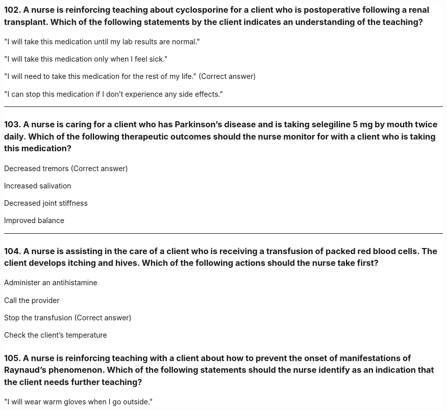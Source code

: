 ### 102. A nurse is reinforcing teaching about cyclosporine for&#xA;a client who is postoperative following a renal transplant. Which of the&#xA;following statements by the client indicates an understanding of the teaching?

"I will take this medication until my lab results are
normal."

"I will take this medication only when I feel
sick."

"I will need to take this medication for the rest of my
life." (Correct answer)

"I can stop this medication if I don’t experience any
side effects."

***

### 103. A nurse is caring for a client who has Parkinson’s&#xA;disease and is taking selegiline 5 mg by mouth twice daily. Which of the&#xA;following therapeutic outcomes should the nurse monitor for with a client who&#xA;is taking this medication?

Decreased tremors (Correct answer)

Increased salivation

Decreased joint stiffness

Improved balance

***

### 104. A nurse is assisting in the care of a client who is&#xA;receiving a transfusion of packed red blood cells. The client develops itching&#xA;and hives. Which of the following actions should the nurse take first?

Administer an antihistamine

Call the provider

Stop the transfusion (Correct answer)

Check the client’s temperature

### 105. A nurse is reinforcing teaching with a client about how&#xA;to prevent the onset of manifestations of Raynaud’s phenomenon. Which of the&#xA;following statements should the nurse identify as an indication that the client&#xA;needs further teaching?

"I will wear warm gloves when I go outside."
